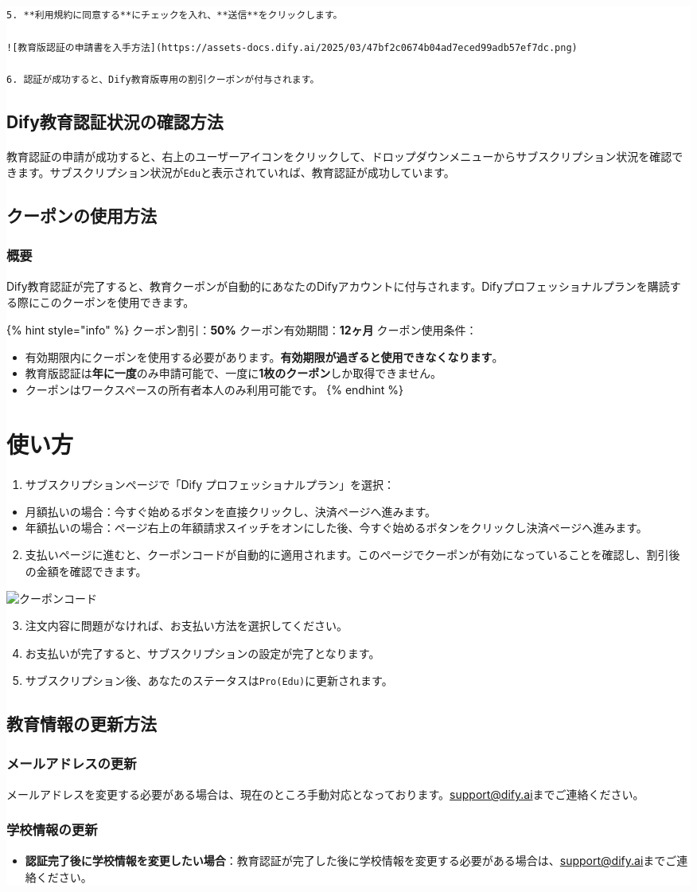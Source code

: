     5. **利用規約に同意する**にチェックを入れ、**送信**をクリックします。

    ![教育版認証の申請書を入手方法](https://assets-docs.dify.ai/2025/03/47bf2c0674b04ad7eced99adb57ef7dc.png)

    6. 認証が成功すると、Dify教育版専用の割引クーポンが付与されます。

## Dify教育認証状況の確認方法

教育認証の申請が成功すると、右上のユーザーアイコンをクリックして、ドロップダウンメニューからサブスクリプション状況を確認できます。サブスクリプション状況が`Edu`と表示されていれば、教育認証が成功しています。

## クーポンの使用方法

### 概要

Dify教育認証が完了すると、教育クーポンが自動的にあなたのDifyアカウントに付与されます。Difyプロフェッショナルプランを購読する際にこのクーポンを使用できます。

{% hint style="info" %}
クーポン割引：**50%**
クーポン有効期間：**12ヶ月**
クーポン使用条件：
- 有効期限内にクーポンを使用する必要があります。**有効期限が過ぎると使用できなくなります**。
- 教育版認証は**年に一度**のみ申請可能で、一度に**1枚のクーポン**しか取得できません。
- クーポンはワークスペースの所有者本人のみ利用可能です。
{% endhint %}

# 使い方

1. サブスクリプションページで「Dify プロフェッショナルプラン」を選択：
- 月額払いの場合：今すぐ始めるボタンを直接クリックし、決済ページへ進みます。
- 年額払いの場合：ページ右上の年額請求スイッチをオンにした後、今すぐ始めるボタンをクリックし決済ページへ進みます。

2. 支払いページに進むと、クーポンコードが自動的に適用されます。このページでクーポンが有効になっていることを確認し、割引後の金額を確認できます。

![クーポンコード](https://assets-docs.dify.ai/2025/03/b72d21a1df9cfa1adcf2271fa8d9bb69.png)

3. 注文内容に問題がなければ、お支払い方法を選択してください。

4. お支払いが完了すると、サブスクリプションの設定が完了となります。

5. サブスクリプション後、あなたのステータスは`Pro(Edu)`に更新されます。

## 教育情報の更新方法

### メールアドレスの更新

メールアドレスを変更する必要がある場合は、現在のところ手動対応となっております。<support@dify.ai>までご連絡ください。

### 学校情報の更新

- **認証完了後に学校情報を変更したい場合**：教育認証が完了した後に学校情報を変更する必要がある場合は、<support@dify.ai>までご連絡ください。
